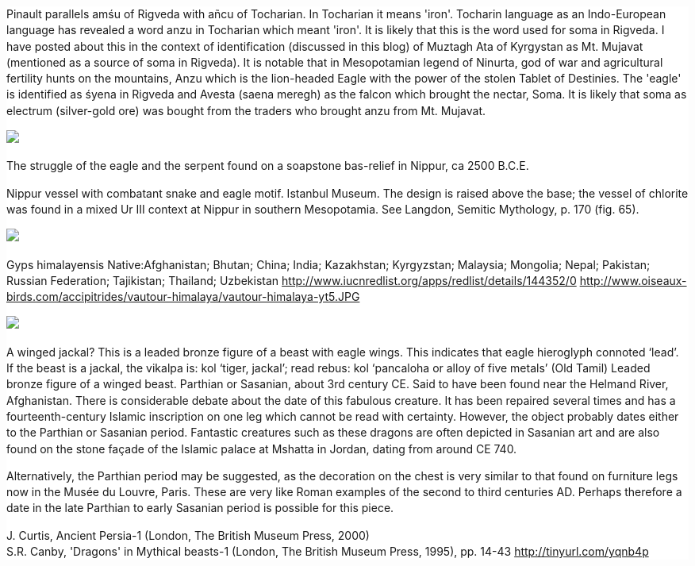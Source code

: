 Pinault parallels amśu of Rigveda with añcu of Tocharian. In Tocharian it means 'iron'. Tocharin language as an Indo-European language has revealed a word anzu in Tocharian which meant 'iron'. It is likely that this is the word used for soma in Rigveda. I have posted about this in the context of identification (discussed in this blog) of Muztagh Ata of Kyrgystan as Mt. Mujavat (mentioned as a source of soma in Rigveda). It is notable that in Mesopotamian legend of Ninurta, god of war and agricultural fertility hunts on the mountains, Anzu which is the lion-headed Eagle with the power of the stolen Tablet of Destinies. The 'eagle' is identified as śyena in Rigveda and Avesta (saena meregh) as the falcon which brought the nectar, Soma. It is likely that soma as electrum (silver-gold ore) was bought from the traders who brought anzu from Mt. Mujavat.  
  

[![](https://ci5.googleusercontent.com/proxy/03xYzltswndq7BqUqbrf1HsBH5ilvWupQFCRckqJ07Z9SJVlvNhFa_lwkjuIQ4SQnyE7nXnR7BOhdVfqG0_IcFgpXY1kRuq18OA=s0-d-e1-ft#http://www.zeitlin.net/EndEnchantment/images/Nippur.gif)](http://www.zeitlin.net/EndEnchantment/images/Nippur.gif)

The struggle of the eagle and the serpent found on a soapstone bas-relief in Nippur, ca 2500 B.C.E.  
  
Nippur vessel with combatant snake and eagle motif. Istanbul Museum. The design is raised above the base; the vessel of chlorite was found in a mixed Ur III context at Nippur in southern Mesopotamia. See Langdon, Semitic Mythology, p. 170 (fig. 65).  
  

[![](https://ci6.googleusercontent.com/proxy/QW3DfilmUfw9rogRjzxTI1h7iEoo3OKEnqiLkUxZJlAeRUTKmTu3DoUlaV-_qboeMACM796PbTjNPLSzwasICvk_1T2uqEZcyjqj4bxVPfpEnKaw9gBRgS49SOa_0_0bU6QU5ZydLHB-gAWnnfqeL8b5HDueD6EmVXJqwkXL_BcP9WfFeS4s7MBeyd9TJvrieFPYwzC9-9QfczdAfTAPuFBtf8NQcSdJVfexY9JtoAnaDS_48luL3ZMOmFe34AsjP4Su7YxgNfoMGcK0-iebzw=s0-d-e1-ft#http://upload.wikimedia.org/wikipedia/commons/thumb/0/02/Juvenile_Himalayan_Griffon_Vulture_%28Gyps_himalayensis%29.jpg/800px-Juvenile_Himalayan_Griffon_Vulture_%28Gyps_himalayensis%29.jpg)](http://upload.wikimedia.org/wikipedia/commons/thumb/0/02/Juvenile_Himalayan_Griffon_Vulture_%28Gyps_himalayensis%29.jpg/800px-Juvenile_Himalayan_Griffon_Vulture_%28Gyps_himalayensis%29.jpg)

Gyps himalayensis Native:Afghanistan; Bhutan; China; India; Kazakhstan; Kyrgyzstan; Malaysia; Mongolia; Nepal; Pakistan; Russian Federation; Tajikistan; Thailand; Uzbekistan <http://www.iucnredlist.org/apps/redlist/details/144352/0> <http://www.oiseaux-birds.com/accipitrides/vautour-himalaya/vautour-himalaya-yt5.JPG>  

[![](https://ci6.googleusercontent.com/proxy/kXwWDSxbPRtjmxKA8B1ntHSNCbopNEmWWzoJ4QG5I70SBdmclxiqcppRZtHY8PJGzJI-tp1d_naVVXosThOLHvL_a8rR=s0-d-e1-ft#http://www.britishmuseum.org/images/ps109009_m.jpg)](http://www.britishmuseum.org/images/ps109009_m.jpg)

A winged jackal? This is a leaded bronze figure of a beast with eagle wings. This indicates that eagle hieroglyph connoted ‘lead’. If the beast is a jackal, the vikalpa is: kol ‘tiger, jackal’; read rebus: kol ‘pancaloha or alloy of five metals’ (Old Tamil) Leaded bronze figure of a winged beast. Parthian or Sasanian, about 3rd century CE. Said to have been found near the Helmand River, Afghanistan. There is considerable debate about the date of this fabulous creature. It has been repaired several times and has a fourteenth-century Islamic inscription on one leg which cannot be read with certainty. However, the object probably dates either to the Parthian or Sasanian period. Fantastic creatures such as these dragons are often depicted in Sasanian art and are also found on the stone façade of the Islamic palace at Mshatta in Jordan, dating from around CE 740.  
  
Alternatively, the Parthian period may be suggested, as the decoration on the chest is very similar to that found on furniture legs now in the Musée du Louvre, Paris. These are very like Roman examples of the second to third centuries AD. Perhaps therefore a date in the late Parthian to early Sasanian period is possible for this piece.  
  
J. Curtis, Ancient Persia-1 (London, The British Museum Press, 2000)  
S.R. Canby, 'Dragons' in Mythical beasts-1 (London, The British Museum Press, 1995), pp. 14-43 <http://tinyurl.com/yqnb4p>  
  